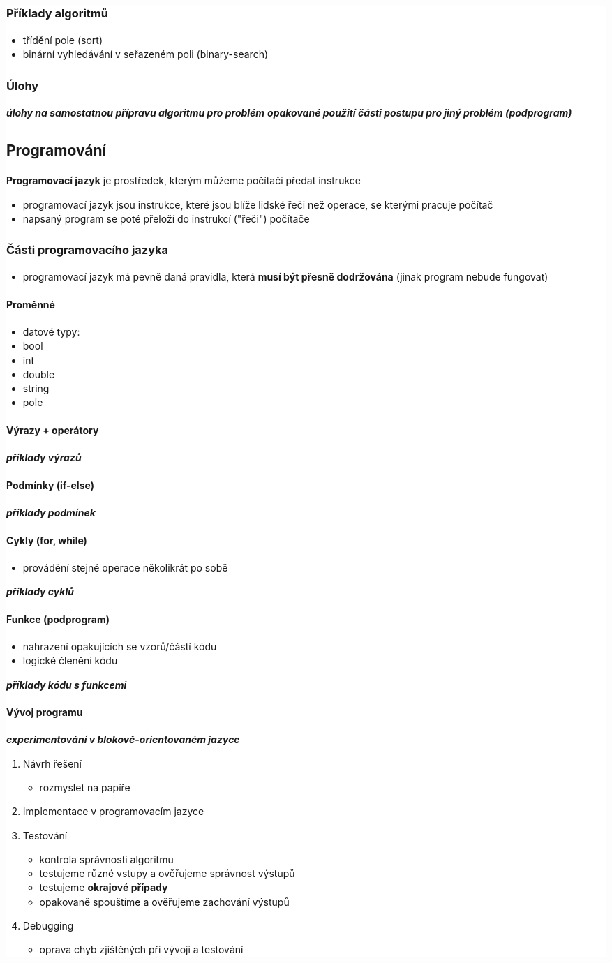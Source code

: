 ### Příklady algoritmů
- třídění pole (sort)
- binární vyhledávání v seřazeném poli (binary-search)

### Úlohy
***úlohy na samostatnou přípravu algoritmu pro problém***
***opakované použití části postupu pro jiný problém (podprogram)***

## Programování
**Programovací jazyk** je prostředek, kterým můžeme počítači předat instrukce
- programovací jazyk jsou instrukce, které jsou blíže lidské řeči než operace, se kterými pracuje počítač
- napsaný program se poté přeloží do instrukcí ("řeči") počítače

### Části programovacího jazyka
- programovací jazyk má pevně daná pravidla, která **musí být přesně dodržována** (jinak program nebude fungovat)

#### Proměnné
- datové typy:
- bool
- int
- double
- string
- pole 

#### Výrazy + operátory

***příklady výrazů***

#### Podmínky (if-else)

***příklady podmínek***

#### Cykly (for, while)
- provádění stejné operace několikrát po sobě

***příklady cyklů***

#### Funkce (podprogram)
- nahrazení opakujících se vzorů/částí kódu
- logické členění kódu

***příklady kódu s funkcemi***

#### Vývoj programu

***experimentování v blokově-orientovaném jazyce***

1. Návrh řešení
   - rozmyslet na papíře

2. Implementace v programovacím jazyce

3. Testování
   - kontrola správnosti algoritmu
   - testujeme různé vstupy a ověřujeme správnost výstupů
   - testujeme **okrajové případy**
   - opakovaně spouštíme a ověřujeme zachování výstupů

4. Debugging
   - oprava chyb zjištěných při vývoji a testování


